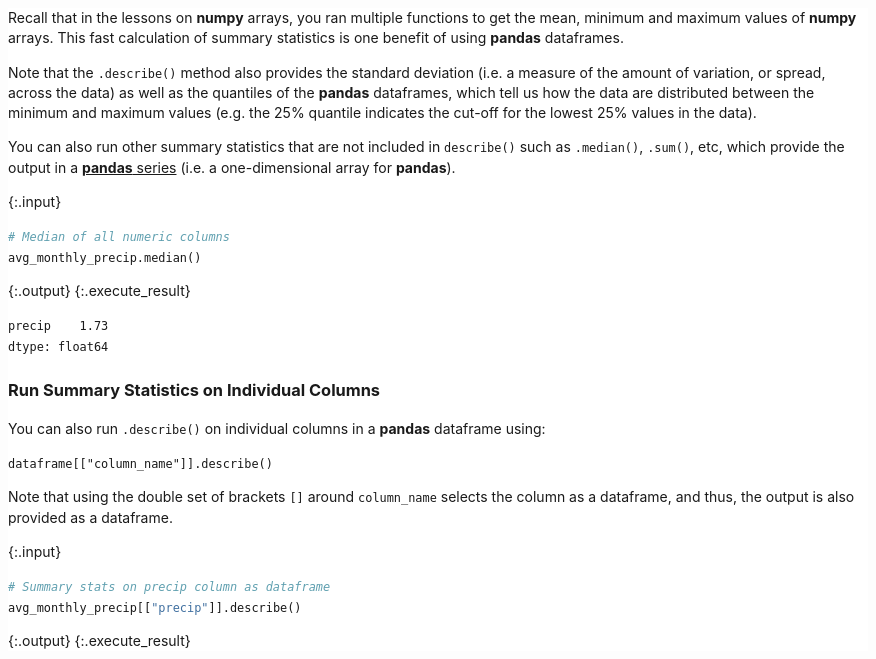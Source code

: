



Recall that in the lessons on **numpy** arrays, you ran multiple functions to get the mean, minimum and maximum values of **numpy** arrays. This fast calculation of summary statistics is one benefit of using **pandas** dataframes. 

Note that the `.describe()` method also provides the standard deviation (i.e. a measure of the amount of variation, or spread, across the data) as well as the quantiles of the **pandas** dataframes, which tell us how the data are distributed between the minimum and maximum values (e.g. the 25% quantile indicates the cut-off for the lowest 25% values in the data).

You can also run other summary statistics that are not included in `describe()` such as `.median()`, `.sum()`, etc, which provide the output in a <a href="https://pandas.pydata.org/pandas-docs/stable/reference/api/pandas.Series.html" target="_blank">**pandas** series</a> (i.e. a one-dimensional array for **pandas**).  

{:.input}
```python
# Median of all numeric columns
avg_monthly_precip.median()
```

{:.output}
{:.execute_result}



    precip    1.73
    dtype: float64





### Run Summary Statistics on Individual Columns

You can also run `.describe()` on individual columns in a **pandas** dataframe using:

`dataframe[["column_name"]].describe()`

Note that using the double set of brackets `[]` around `column_name` selects the column as a dataframe, and thus, the output is also provided as a dataframe. 

{:.input}
```python
# Summary stats on precip column as dataframe
avg_monthly_precip[["precip"]].describe()
```

{:.output}
{:.execute_result}



<div>
<style scoped>
    .dataframe tbody tr th:only-of-type {
        vertical-align: middle;
    }
